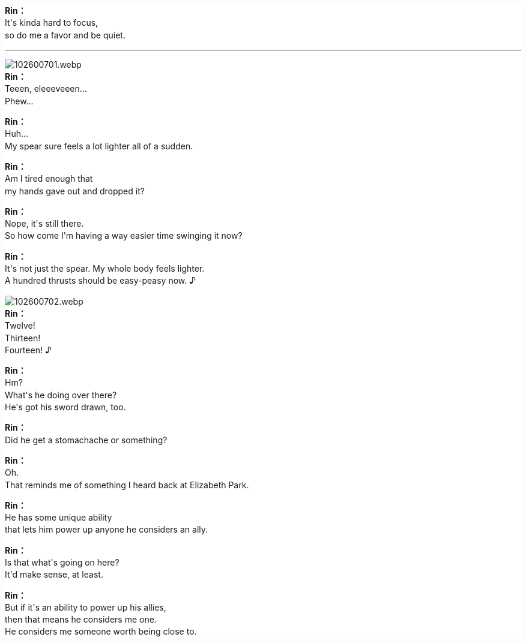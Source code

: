 **Rin：**  
It's kinda hard to focus,  
so do me a favor and be quiet.  
  

---  
  
![102600701.webp](https://redive.estertion.win/card/story/102600701.webp)  
**Rin：**  
Teeen, eleeeveeen...  
Phew...  
  
**Rin：**  
Huh...  
My spear sure feels a lot lighter all of a sudden.  
  
**Rin：**  
Am I tired enough that  
my hands gave out and dropped it?  
  
**Rin：**  
Nope, it's still there.  
So how come I'm having a way easier time swinging it now?  
  
**Rin：**  
It's not just the spear. My whole body feels lighter.  
A hundred thrusts should be easy-peasy now. ♪  
  
![102600702.webp](https://redive.estertion.win/card/story/102600702.webp)  
**Rin：**  
Twelve!  
Thirteen!  
Fourteen! ♪  
  
**Rin：**  
Hm?  
What's he doing over there?  
He's got his sword drawn, too.  
  
**Rin：**  
Did he get a stomachache or something?  
  
**Rin：**  
Oh.  
That reminds me of something I heard back at Elizabeth Park.  
  
**Rin：**  
He has some unique ability  
that lets him power up anyone he considers an ally.  
  
**Rin：**  
Is that what's going on here?  
It'd make sense, at least.  
  
**Rin：**  
But if it's an ability to power up his allies,  
then that means he considers me one.  
He considers me someone worth being close to.  
  